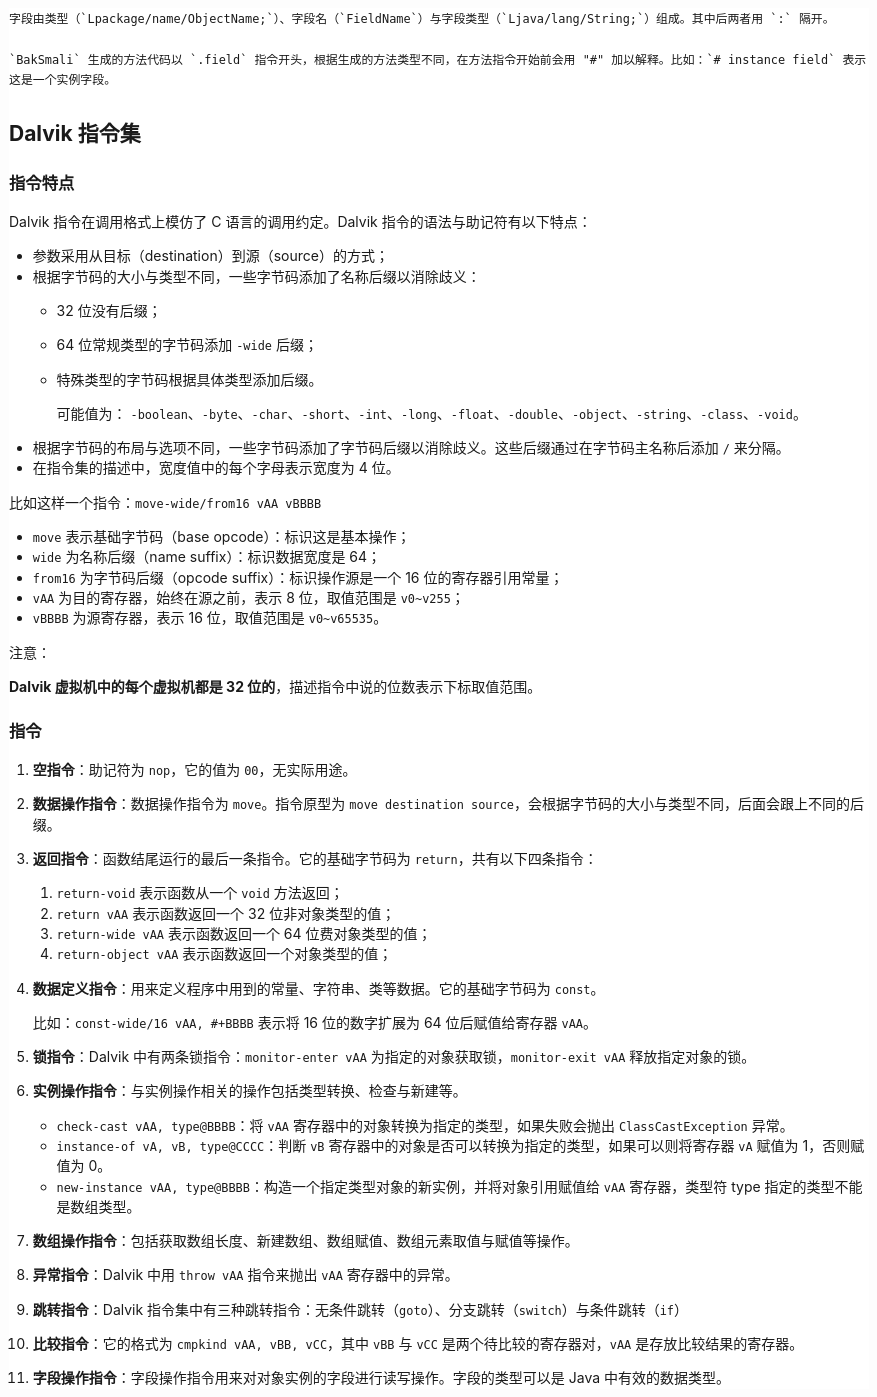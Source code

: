     字段由类型（`Lpackage/name/ObjectName;`）、字段名（`FieldName`）与字段类型（`Ljava/lang/String;`）组成。其中后两者用 `:` 隔开。

    `BakSmali` 生成的方法代码以 `.field` 指令开头，根据生成的方法类型不同，在方法指令开始前会用 "#" 加以解释。比如：`# instance field` 表示这是一个实例字段。

## Dalvik 指令集

### 指令特点

Dalvik 指令在调用格式上模仿了 C 语言的调用约定。Dalvik 指令的语法与助记符有以下特点：

* 参数采用从目标（destination）到源（source）的方式；
* 根据字节码的大小与类型不同，一些字节码添加了名称后缀以消除歧义：
  * 32 位没有后缀；
  * 64 位常规类型的字节码添加 `-wide` 后缀；
  *   特殊类型的字节码根据具体类型添加后缀。

      可能值为： `-boolean`、`-byte`、`-char`、`-short`、`-int`、`-long`、`-float`、`-double`、`-object`、`-string`、`-class`、`-void`。
* 根据字节码的布局与选项不同，一些字节码添加了字节码后缀以消除歧义。这些后缀通过在字节码主名称后添加 `/` 来分隔。
* 在指令集的描述中，宽度值中的每个字母表示宽度为 4 位。

比如这样一个指令：`move-wide/from16 vAA vBBBB`

* `move` 表示基础字节码（base opcode）：标识这是基本操作；
* `wide` 为名称后缀（name suffix）：标识数据宽度是 64；
* `from16` 为字节码后缀（opcode suffix）：标识操作源是一个 16 位的寄存器引用常量；
* `vAA` 为目的寄存器，始终在源之前，表示 8 位，取值范围是 `v0~v255`；
* `vBBBB` 为源寄存器，表示 16 位，取值范围是 `v0~v65535`。

注意：

**Dalvik 虚拟机中的每个虚拟机都是 32 位的**，描述指令中说的位数表示下标取值范围。

### 指令

1. **空指令**：助记符为 `nop`，它的值为 `00`，无实际用途。
2. **数据操作指令**：数据操作指令为 `move`。指令原型为 `move destination source`，会根据字节码的大小与类型不同，后面会跟上不同的后缀。
3. **返回指令**：函数结尾运行的最后一条指令。它的基础字节码为 `return`，共有以下四条指令：
   1. `return-void` 表示函数从一个 `void` 方法返回；
   2. `return vAA` 表示函数返回一个 32 位非对象类型的值；
   3. `return-wide vAA` 表示函数返回一个 64 位费对象类型的值；
   4. `return-object vAA` 表示函数返回一个对象类型的值；
4.  **数据定义指令**：用来定义程序中用到的常量、字符串、类等数据。它的基础字节码为 `const`。

    比如：`const-wide/16 vAA, #+BBBB` 表示将 16 位的数字扩展为 64 位后赋值给寄存器 `vAA`。
5. **锁指令**：Dalvik 中有两条锁指令：`monitor-enter vAA` 为指定的对象获取锁，`monitor-exit vAA` 释放指定对象的锁。
6. **实例操作指令**：与实例操作相关的操作包括类型转换、检查与新建等。
   * `check-cast vAA, type@BBBB`：将 `vAA` 寄存器中的对象转换为指定的类型，如果失败会抛出 `ClassCastException` 异常。
   * `instance-of vA, vB, type@CCCC`：判断 `vB` 寄存器中的对象是否可以转换为指定的类型，如果可以则将寄存器 `vA` 赋值为 1，否则赋值为 0。
   * `new-instance vAA, type@BBBB`：构造一个指定类型对象的新实例，并将对象引用赋值给 `vAA` 寄存器，类型符 type 指定的类型不能是数组类型。
7. **数组操作指令**：包括获取数组长度、新建数组、数组赋值、数组元素取值与赋值等操作。
8. **异常指令**：Dalvik 中用 `throw vAA` 指令来抛出 `vAA` 寄存器中的异常。
9. **跳转指令**：Dalvik 指令集中有三种跳转指令：无条件跳转（`goto`）、分支跳转（`switch`）与条件跳转（`if`）
10. **比较指令**：它的格式为 `cmpkind vAA, vBB, vCC`，其中 `vBB` 与 `vCC` 是两个待比较的寄存器对，`vAA` 是存放比较结果的寄存器。
11. **字段操作指令**：字段操作指令用来对对象实例的字段进行读写操作。字段的类型可以是 Java 中有效的数据类型。
